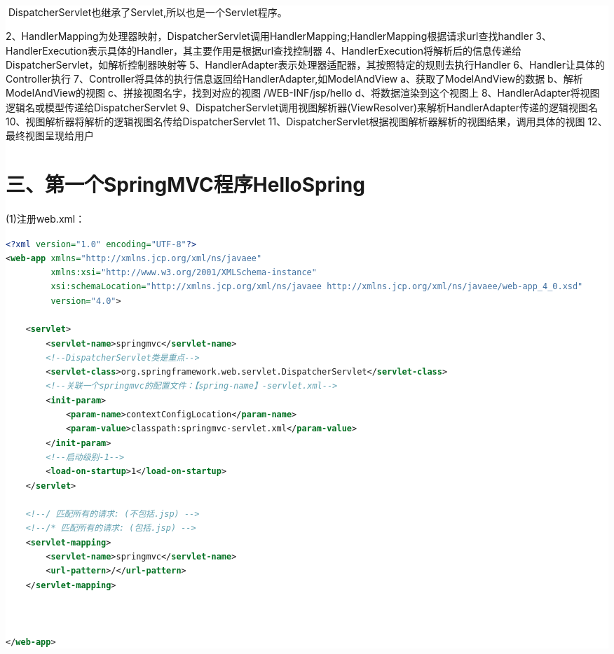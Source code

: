 ​	DispatcherServlet也继承了Servlet,所以也是一个Servlet程序。

  2、HandlerMapping为处理器映射，DispatcherServlet调用HandlerMapping;HandlerMapping根据请求url查找handler
  3、HandlerExecution表示具体的Handler，其主要作用是根据url查找控制器
  4、HandlerExecution将解析后的信息传递给DispatcherServlet，如解析控制器映射等
  5、HandlerAdapter表示处理器适配器，其按照特定的规则去执行Handler
  6、Handler让具体的Controller执行
  7、Controller将具体的执行信息返回给HandlerAdapter,如ModelAndView
  	a、获取了ModelAndView的数据
        b、解析ModelAndView的视图
        c、拼接视图名字，找到对应的视图 /WEB-INF/jsp/hello
        d、将数据渲染到这个视图上
  8、HandlerAdapter将视图逻辑名或模型传递给DispatcherServlet
  9、DispatcherServlet调用视图解析器(ViewResolver)来解析HandlerAdapter传递的逻辑视图名
  10、视图解析器将解析的逻辑视图名传给DispatcherServlet
  11、DispatcherServlet根据视图解析器解析的视图结果，调用具体的视图
  12、最终视图呈现给用户



# 三、第一个SpringMVC程序**HelloSpring**

(1)注册web.xml：

```xml
<?xml version="1.0" encoding="UTF-8"?>
<web-app xmlns="http://xmlns.jcp.org/xml/ns/javaee"
         xmlns:xsi="http://www.w3.org/2001/XMLSchema-instance"
         xsi:schemaLocation="http://xmlns.jcp.org/xml/ns/javaee http://xmlns.jcp.org/xml/ns/javaee/web-app_4_0.xsd"
         version="4.0">
    
    <servlet>
        <servlet-name>springmvc</servlet-name>
        <!--DispatcherServlet类是重点-->
        <servlet-class>org.springframework.web.servlet.DispatcherServlet</servlet-class> 
        <!--关联一个springmvc的配置文件：【spring-name】-servlet.xml-->
        <init-param>
            <param-name>contextConfigLocation</param-name>
            <param-value>classpath:springmvc-servlet.xml</param-value>
        </init-param>
        <!--启动级别-1-->
        <load-on-startup>1</load-on-startup>
    </servlet>
    
    <!--/ 匹配所有的请求: (不包括.jsp) -->
    <!--/* 匹配所有的请求: (包括.jsp) -->
    <servlet-mapping>
        <servlet-name>springmvc</servlet-name>
        <url-pattern>/</url-pattern>
    </servlet-mapping>
    
    
    
</web-app>
```
